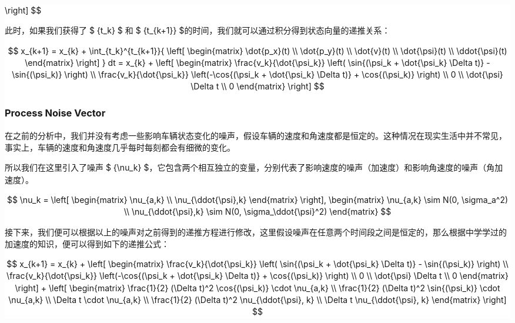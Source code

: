 \right]
$$

此时，如果我们获得了 $ \{t_k\} $ 和 $ \{t_{k+1}\} $的时间，我们就可以通过积分得到状态向量的递推关系：

$$
x_{k+1} = x_{k} + \int_{t_k}^{t_{k+1}}{
        \left[
            \begin{matrix}
                \dot{p_x}(t) \\
                \dot{p_y}(t) \\
                \dot{v}(t) \\
                \dot{\psi}(t) \\
                \ddot{\psi}(t)
            \end{matrix}
        \right]
    } dt = x_{k} + \left[
        \begin{matrix}
            \frac{v_k}{\dot{\psi_k}} \left( \sin{(\psi_k + \dot{\psi_k} \Delta t)} - \sin{(\psi_k)} \right) \\
            \frac{v_k}{\dot{\psi_k}} \left(-\cos{(\psi_k + \dot{\psi_k} \Delta t)} + \cos{(\psi_k)} \right) \\
            0 \\
            \dot{\psi} \Delta t \\
            0
        \end{matrix}
    \right]
$$

### Process Noise Vector

在之前的分析中，我们并没有考虑一些影响车辆状态变化的噪声，假设车辆的速度和角速度都是恒定的。这种情况在现实生活中并不常见，事实上，车辆的速度和角速度几乎每时每刻都会有细微的变化。

所以我们在这里引入了噪声 $ \{\nu_k\} $，它包含两个相互独立的变量，分别代表了影响速度的噪声（加速度）和影响角速度的噪声（角加速度）。

$$
\nu_k = \left[
        \begin{matrix}
            \nu_{a,k} \\
            \nu_{\ddot{\psi},k}
        \end{matrix}
    \right], \begin{matrix}
        \nu_{a,k} \sim N(0, \sigma_a^2) \\
        \nu_{\ddot{\psi},k} \sim N(0, \sigma_\ddot{\psi}^2)
    \end{matrix}
$$

接下来，我们便可以根据以上的噪声对之前得到的递推方程进行修改，这里假设噪声在任意两个时间段之间是恒定的，那么根据中学学过的加速度的知识，便可以得到如下的递推公式：

$$
x_{k+1} = x_{k} + \left[
        \begin{matrix}
            \frac{v_k}{\dot{\psi_k}} \left( \sin{(\psi_k + \dot{\psi_k} \Delta t)} - \sin{(\psi_k)} \right) \\
            \frac{v_k}{\dot{\psi_k}} \left(-\cos{(\psi_k + \dot{\psi_k} \Delta t)} + \cos{(\psi_k)} \right) \\
            0 \\
            \dot{\psi} \Delta t \\
            0
        \end{matrix}
    \right] + \left[
        \begin{matrix}
            \frac{1}{2} (\Delta t)^2 \cos{(\psi_k)} \cdot \nu_{a,k} \\
            \frac{1}{2} (\Delta t)^2 \sin{(\psi_k)} \cdot \nu_{a,k} \\
            \Delta t \cdot \nu_{a,k} \\
            \frac{1}{2} (\Delta t)^2 \nu_{\ddot{\psi}, k} \\
            \Delta t \nu_{\ddot{\psi}, k}
        \end{matrix}
    \right]
$$

